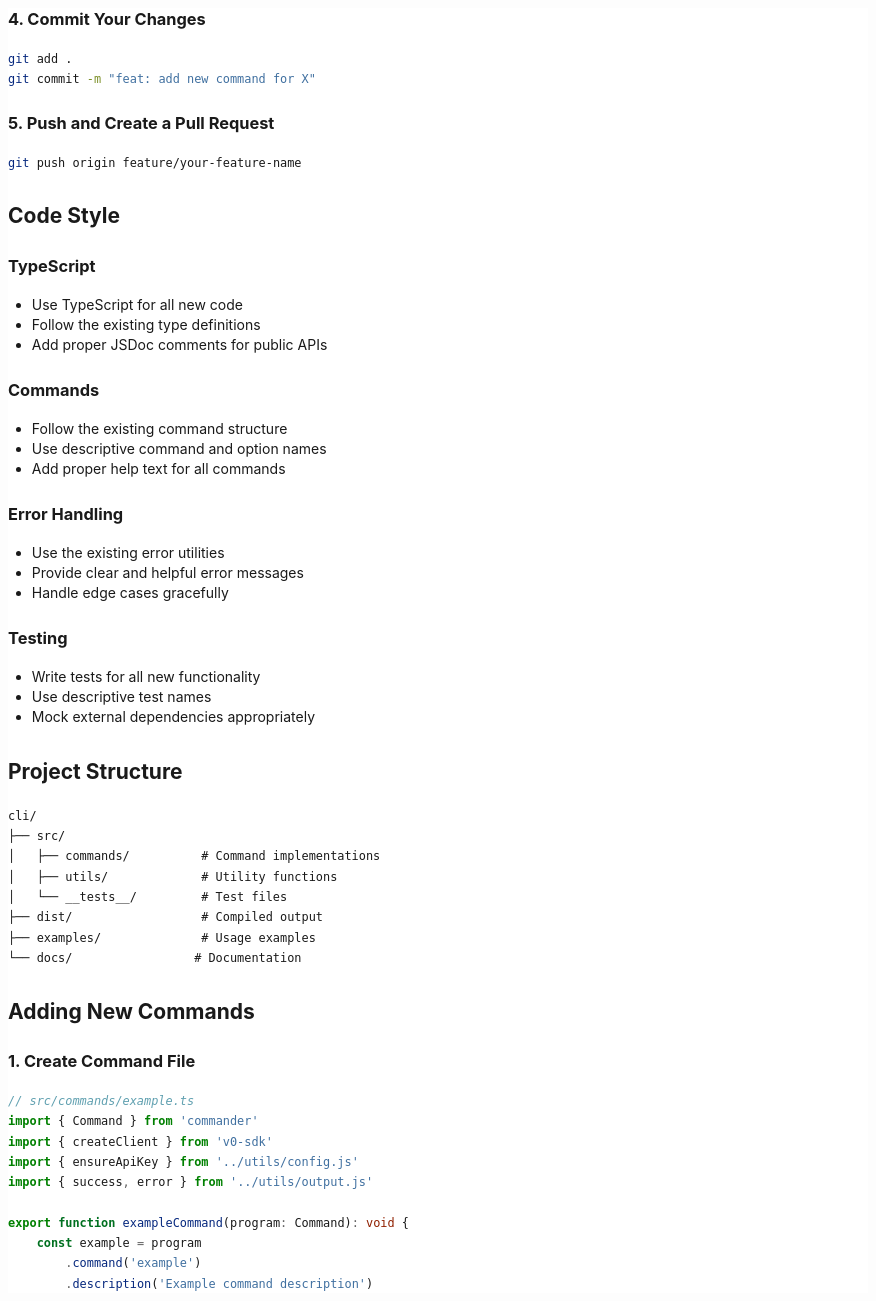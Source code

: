 ### 4. Commit Your Changes
```bash
git add .
git commit -m "feat: add new command for X"
```

### 5. Push and Create a Pull Request
```bash
git push origin feature/your-feature-name
```

## Code Style

### TypeScript
- Use TypeScript for all new code
- Follow the existing type definitions
- Add proper JSDoc comments for public APIs

### Commands
- Follow the existing command structure
- Use descriptive command and option names
- Add proper help text for all commands

### Error Handling
- Use the existing error utilities
- Provide clear and helpful error messages
- Handle edge cases gracefully

### Testing
- Write tests for all new functionality
- Use descriptive test names
- Mock external dependencies appropriately

## Project Structure

```
cli/
├── src/
│   ├── commands/          # Command implementations
│   ├── utils/             # Utility functions
│   └── __tests__/         # Test files
├── dist/                  # Compiled output
├── examples/              # Usage examples
└── docs/                 # Documentation
```

## Adding New Commands

### 1. Create Command File
```typescript
// src/commands/example.ts
import { Command } from 'commander'
import { createClient } from 'v0-sdk'
import { ensureApiKey } from '../utils/config.js'
import { success, error } from '../utils/output.js'

export function exampleCommand(program: Command): void {
    const example = program
        .command('example')
        .description('Example command description')

```